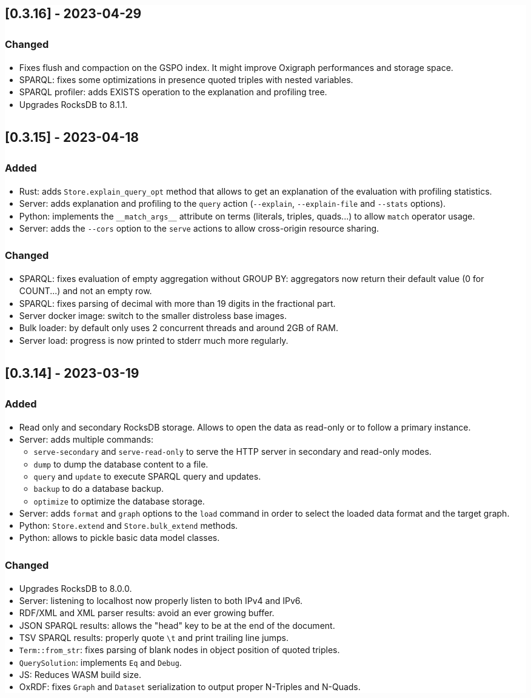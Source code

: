 

## [0.3.16] - 2023-04-29

### Changed
- Fixes flush and compaction on the GSPO index. It might improve Oxigraph performances and storage space.
- SPARQL: fixes some optimizations in presence quoted triples with nested variables.
- SPARQL profiler: adds EXISTS operation to the explanation and profiling tree.
- Upgrades RocksDB to 8.1.1.


## [0.3.15] - 2023-04-18

### Added
- Rust: adds `Store.explain_query_opt` method that allows to get an explanation of the evaluation with profiling statistics.
- Server: adds explanation and profiling to the `query` action (`--explain`, `--explain-file` and `--stats` options).
- Python: implements the `__match_args__` attribute on terms (literals, triples, quads...) to allow `match` operator usage.
- Server: adds the `--cors` option to the `serve` actions to allow cross-origin resource sharing.

### Changed
- SPARQL: fixes evaluation of empty aggregation without GROUP BY: aggregators now return their default value (0 for COUNT...) and not an empty row.
- SPARQL: fixes parsing of decimal with more than 19 digits in the fractional part.
- Server docker image: switch to the smaller distroless base images.
- Bulk loader: by default only uses 2 concurrent threads and around 2GB of RAM.
- Server load: progress is now printed to stderr much more regularly.


## [0.3.14] - 2023-03-19

### Added
- Read only and secondary RocksDB storage. Allows to open the data as read-only or to follow a primary instance.
- Server: adds multiple commands:
  - `serve-secondary` and `serve-read-only` to serve the HTTP server in secondary and read-only modes.
  - `dump` to dump the database content to a file.
  - `query` and `update` to execute SPARQL query and updates.
  - `backup` to do a database backup.
  - `optimize` to optimize the database storage.
- Server: adds `format` and `graph` options to the `load` command in order to select the loaded data format and the target graph.
- Python: `Store.extend` and `Store.bulk_extend` methods.
- Python: allows to pickle basic data model classes.

### Changed
- Upgrades RocksDB to 8.0.0.
- Server: listening to localhost now properly listen to both IPv4 and IPv6.
- RDF/XML and XML parser results: avoid an ever growing buffer.
- JSON SPARQL results: allows the "head" key to be at the end of the document.
- TSV SPARQL results: properly quote `\t` and print trailing line jumps.
- `Term::from_str`: fixes parsing of blank nodes in object position of quoted triples.
- `QuerySolution`: implements `Eq` and `Debug`.
- JS: Reduces WASM build size.
- OxRDF: fixes `Graph` and `Dataset` serialization to output proper N-Triples and N-Quads.
